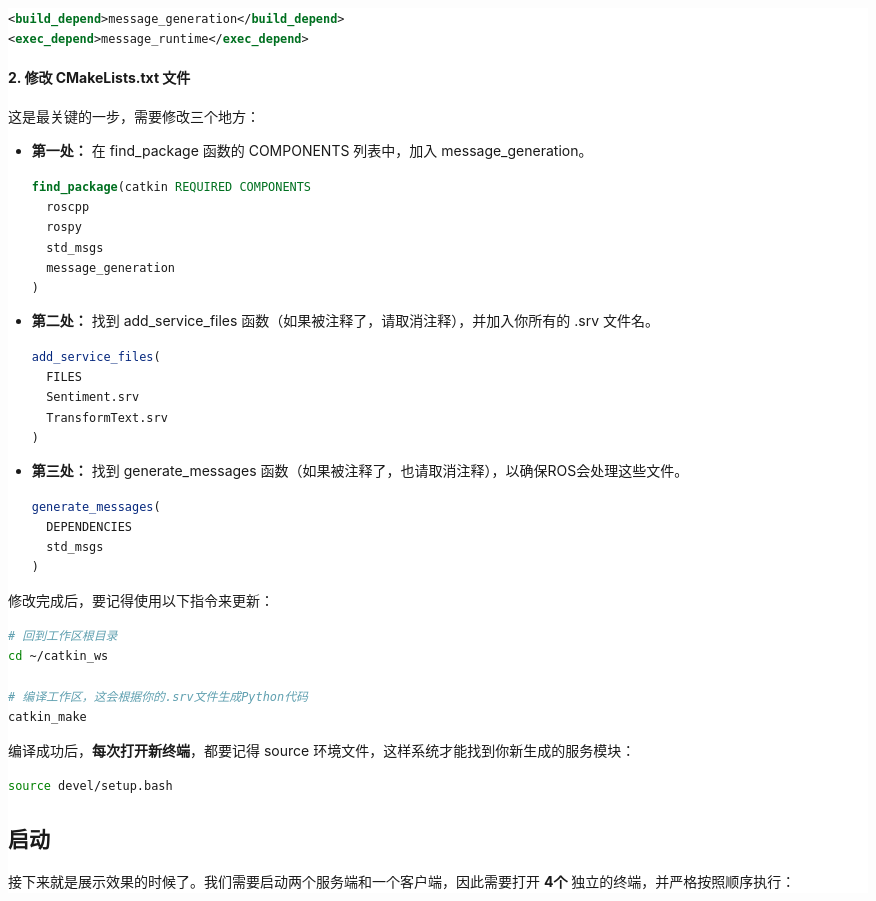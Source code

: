 ```xml
<build_depend>message_generation</build_depend>
<exec_depend>message_runtime</exec_depend>
```

#### 2. 修改 CMakeLists.txt 文件

这是最关键的一步，需要修改三个地方：

- **第一处：** 在 find_package 函数的 COMPONENTS 列表中，加入 message_generation。

  ```cmake
  find_package(catkin REQUIRED COMPONENTS
    roscpp
    rospy
    std_msgs
    message_generation
  )
  ```

- **第二处：** 找到 add_service_files 函数（如果被注释了，请取消注释），并加入你所有的 .srv 文件名。

  ```cmake
  add_service_files(
    FILES
    Sentiment.srv
    TransformText.srv
  )
  ```

- **第三处：** 找到 generate_messages 函数（如果被注释了，也请取消注释），以确保ROS会处理这些文件。

  ```cmake
  generate_messages(
    DEPENDENCIES
    std_msgs
  )
  ```

修改完成后，要记得使用以下指令来更新：

```bash
# 回到工作区根目录
cd ~/catkin_ws

# 编译工作区，这会根据你的.srv文件生成Python代码
catkin_make
```

编译成功后，**每次打开新终端**，都要记得 source 环境文件，这样系统才能找到你新生成的服务模块：

```bash
source devel/setup.bash
```

## 启动

接下来就是展示效果的时候了。我们需要启动两个服务端和一个客户端，因此需要打开 **4个** 独立的终端，并严格按照顺序执行：
